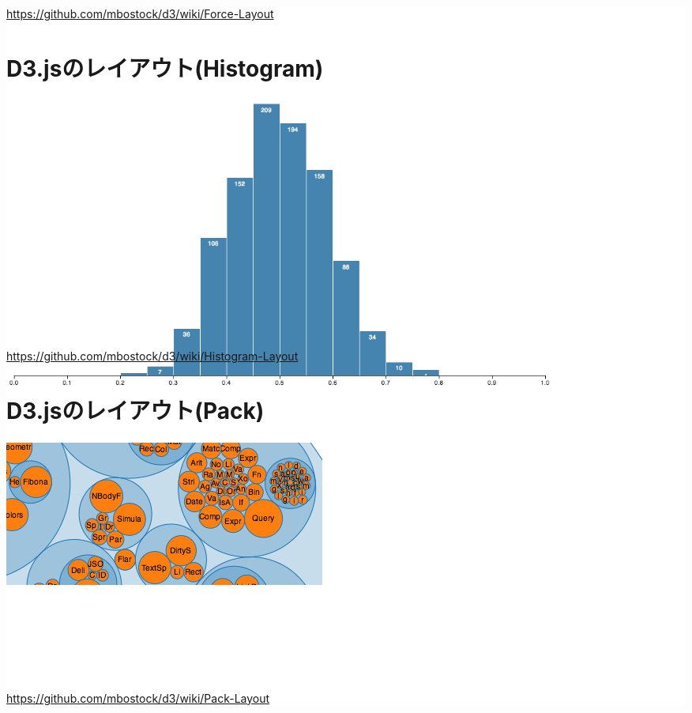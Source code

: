 https://github.com/mbostock/d3/wiki/Force-Layout

# D3.jsのレイアウト(Histogram)

<div class="imgLiquidNoFill imgLiquid" style="width:700px; height:300px;">
  <img alt="histogram" src="pictures/histogram.png" />
</div>

https://github.com/mbostock/d3/wiki/Histogram-Layout

# D3.jsのレイアウト(Pack)

<div class="imgLiquidNoFill imgLiquid" style="width:700px; height:300px;">
  <img alt="pack" src="pictures/pack.png" />
</div>

https://github.com/mbostock/d3/wiki/Pack-Layout
